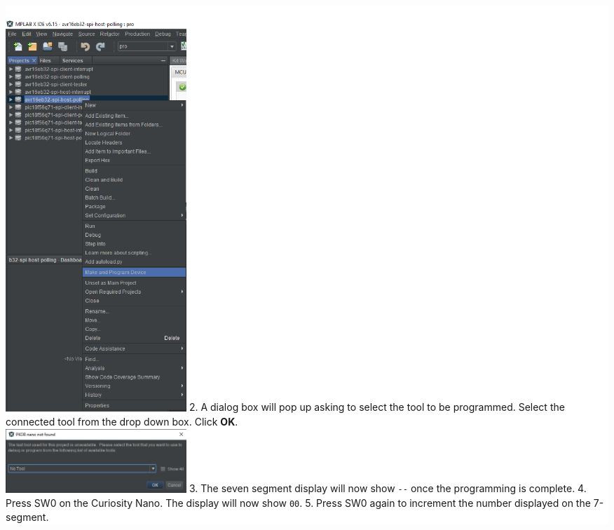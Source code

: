    <br><img src="images/host/program-host-polling.png" alt="Make and Program Host Polling" width="30%">
2. A dialog box will pop up asking to select the tool to be programmed. Select the connected tool from the drop down box. Click **OK**.
   <br><img src="images/common/select-device.png" alt="Select Device" width="30%">
3. The seven segment display will now show `--` once the programming is complete.
4. Press SW0 on the Curiosity Nano. The display will now show `00`.
5. Press SW0 again to increment the number displayed on the 7-segment.
